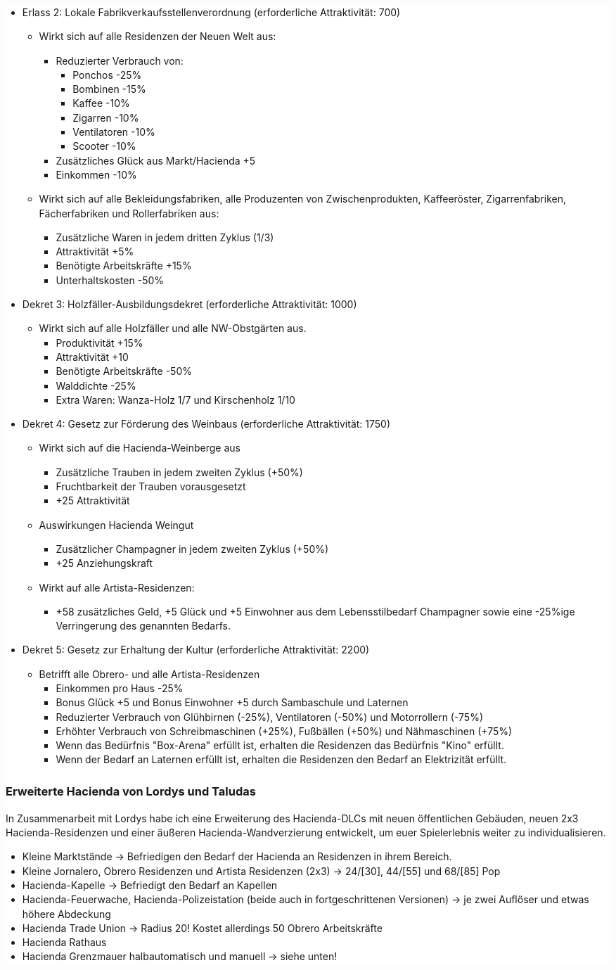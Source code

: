 - Erlass 2: Lokale Fabrikverkaufsstellenverordnung (erforderliche Attraktivität: 700)
    * Wirkt sich auf alle Residenzen der Neuen Welt aus:
        - Reduzierter Verbrauch von:
            - Ponchos -25%
            - Bombinen -15%
            - Kaffee -10%
            - Zigarren -10%
            - Ventilatoren -10%
            - Scooter -10%
        - Zusätzliches Glück aus Markt/Hacienda +5
        - Einkommen -10%

    * Wirkt sich auf alle Bekleidungsfabriken, alle Produzenten von Zwischenprodukten, Kaffeeröster, Zigarrenfabriken, Fächerfabriken und Rollerfabriken aus:
        * Zusätzliche Waren in jedem dritten Zyklus (1/3)
        * Attraktivität +5%
        * Benötigte Arbeitskräfte +15%
        * Unterhaltskosten -50%

- Dekret 3: Holzfäller-Ausbildungsdekret (erforderliche Attraktivität: 1000)
    * Wirkt sich auf alle Holzfäller und alle NW-Obstgärten aus.
        * Produktivität +15%
        * Attraktivität +10
        * Benötigte Arbeitskräfte -50%
        * Walddichte -25%
        * Extra Waren: Wanza-Holz 1/7 und Kirschenholz 1/10

- Dekret 4: Gesetz zur Förderung des Weinbaus (erforderliche Attraktivität: 1750)
    * Wirkt sich auf die Hacienda-Weinberge aus
        * Zusätzliche Trauben in jedem zweiten Zyklus (+50%)
        * Fruchtbarkeit der Trauben vorausgesetzt
        * +25 Attraktivität

    * Auswirkungen Hacienda Weingut
        * Zusätzlicher Champagner in jedem zweiten Zyklus (+50%)
        * +25 Anziehungskraft

    * Wirkt auf alle Artista-Residenzen:
        * +58 zusätzliches Geld, +5 Glück und +5 Einwohner aus dem Lebensstilbedarf Champagner sowie eine -25%ige Verringerung des genannten Bedarfs.

- Dekret 5: Gesetz zur Erhaltung der Kultur (erforderliche Attraktivität: 2200)
    * Betrifft alle Obrero- und alle Artista-Residenzen
        * Einkommen pro Haus -25%
        * Bonus Glück +5 und Bonus Einwohner +5 durch Sambaschule und Laternen
        * Reduzierter Verbrauch von Glühbirnen (-25%), Ventilatoren (-50%) und Motorrollern (-75%)
        * Erhöhter Verbrauch von Schreibmaschinen (+25%), Fußbällen (+50%) und Nähmaschinen (+75%)
        * Wenn das Bedürfnis "Box-Arena" erfüllt ist, erhalten die Residenzen das Bedürfnis "Kino" erfüllt.
        * Wenn der Bedarf an Laternen erfüllt ist, erhalten die Residenzen den Bedarf an Elektrizität erfüllt.

### Erweiterte Hacienda von Lordys und Taludas
In Zusammenarbeit mit Lordys habe ich eine Erweiterung des Hacienda-DLCs mit neuen öffentlichen Gebäuden, neuen 2x3 Hacienda-Residenzen und einer äußeren Hacienda-Wandverzierung entwickelt, um euer Spielerlebnis weiter zu individualisieren.
* Kleine Marktstände → Befriedigen den Bedarf der Hacienda an Residenzen in ihrem Bereich.
* Kleine Jornalero, Obrero Residenzen und Artista Residenzen (2x3) → 24/\[30\], 44/\[55\] und 68/\[85\] Pop
* Hacienda-Kapelle → Befriedigt den Bedarf an Kapellen
* Hacienda-Feuerwache, Hacienda-Polizeistation (beide auch in fortgeschrittenen Versionen) → je zwei Auflöser und etwas höhere Abdeckung
* Hacienda Trade Union → Radius 20! Kostet allerdings 50 Obrero Arbeitskräfte
* Hacienda Rathaus
* Hacienda Grenzmauer halbautomatisch und manuell → siehe unten!